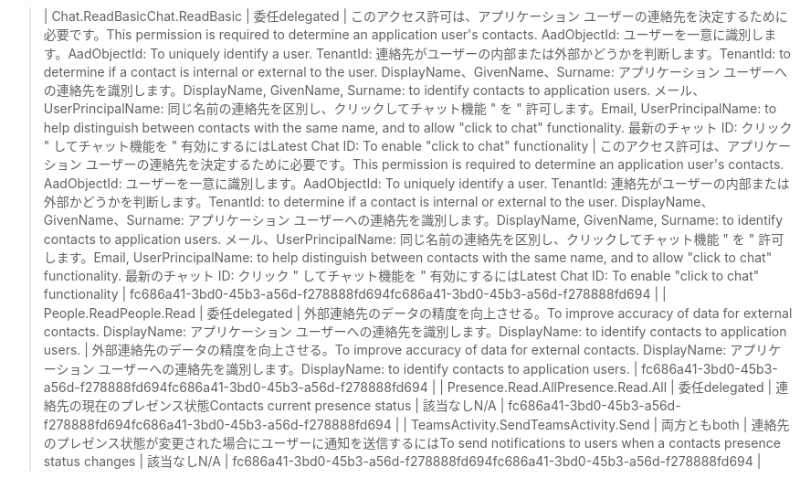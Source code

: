 >| <span data-ttu-id="8e5a5-134">Chat.ReadBasic</span><span class="sxs-lookup"><span data-stu-id="8e5a5-134">Chat.ReadBasic</span></span> | <span data-ttu-id="8e5a5-135">委任</span><span class="sxs-lookup"><span data-stu-id="8e5a5-135">delegated</span></span> | <span data-ttu-id="8e5a5-136">このアクセス許可は、アプリケーション ユーザーの連絡先を決定するために必要です。</span><span class="sxs-lookup"><span data-stu-id="8e5a5-136">This permission is required to determine an application user's contacts.</span></span> <span data-ttu-id="8e5a5-137">AadObjectId: ユーザーを一意に識別します。</span><span class="sxs-lookup"><span data-stu-id="8e5a5-137">AadObjectId: To uniquely identify a user.</span></span> <span data-ttu-id="8e5a5-138">TenantId: 連絡先がユーザーの内部または外部かどうかを判断します。</span><span class="sxs-lookup"><span data-stu-id="8e5a5-138">TenantId: to determine if a contact is internal or external to the user.</span></span> <span data-ttu-id="8e5a5-139">DisplayName、GivenName、Surname: アプリケーション ユーザーへの連絡先を識別します。</span><span class="sxs-lookup"><span data-stu-id="8e5a5-139">DisplayName, GivenName, Surname: to identify contacts to application users.</span></span> <span data-ttu-id="8e5a5-140">メール、UserPrincipalName: 同じ名前の連絡先を区別し、クリックしてチャット機能 &quot; を &quot; 許可します。</span><span class="sxs-lookup"><span data-stu-id="8e5a5-140">Email, UserPrincipalName: to help distinguish between contacts with the same name, and to allow &quot;click to chat&quot; functionality.</span></span> <span data-ttu-id="8e5a5-141">最新のチャット ID: クリック &quot; してチャット機能を &quot; 有効にするには</span><span class="sxs-lookup"><span data-stu-id="8e5a5-141">Latest Chat ID: To enable &quot;click to chat&quot; functionality</span></span> | <span data-ttu-id="8e5a5-142">このアクセス許可は、アプリケーション ユーザーの連絡先を決定するために必要です。</span><span class="sxs-lookup"><span data-stu-id="8e5a5-142">This permission is required to determine an application user's contacts.</span></span> <span data-ttu-id="8e5a5-143">AadObjectId: ユーザーを一意に識別します。</span><span class="sxs-lookup"><span data-stu-id="8e5a5-143">AadObjectId: To uniquely identify a user.</span></span> <span data-ttu-id="8e5a5-144">TenantId: 連絡先がユーザーの内部または外部かどうかを判断します。</span><span class="sxs-lookup"><span data-stu-id="8e5a5-144">TenantId: to determine if a contact is internal or external to the user.</span></span> <span data-ttu-id="8e5a5-145">DisplayName、GivenName、Surname: アプリケーション ユーザーへの連絡先を識別します。</span><span class="sxs-lookup"><span data-stu-id="8e5a5-145">DisplayName, GivenName, Surname: to identify contacts to application users.</span></span> <span data-ttu-id="8e5a5-146">メール、UserPrincipalName: 同じ名前の連絡先を区別し、クリックしてチャット機能 &quot; を &quot; 許可します。</span><span class="sxs-lookup"><span data-stu-id="8e5a5-146">Email, UserPrincipalName: to help distinguish between contacts with the same name, and to allow &quot;click to chat&quot; functionality.</span></span> <span data-ttu-id="8e5a5-147">最新のチャット ID: クリック &quot; してチャット機能を &quot; 有効にするには</span><span class="sxs-lookup"><span data-stu-id="8e5a5-147">Latest Chat ID: To enable &quot;click to chat&quot; functionality</span></span> | <span data-ttu-id="8e5a5-148">fc686a41-3bd0-45b3-a56d-f278888fd694</span><span class="sxs-lookup"><span data-stu-id="8e5a5-148">fc686a41-3bd0-45b3-a56d-f278888fd694</span></span> |
>| <span data-ttu-id="8e5a5-149">People.Read</span><span class="sxs-lookup"><span data-stu-id="8e5a5-149">People.Read</span></span> | <span data-ttu-id="8e5a5-150">委任</span><span class="sxs-lookup"><span data-stu-id="8e5a5-150">delegated</span></span> | <span data-ttu-id="8e5a5-151">外部連絡先のデータの精度を向上させる。</span><span class="sxs-lookup"><span data-stu-id="8e5a5-151">To improve accuracy of data for external contacts.</span></span> <span data-ttu-id="8e5a5-152">DisplayName: アプリケーション ユーザーへの連絡先を識別します。</span><span class="sxs-lookup"><span data-stu-id="8e5a5-152">DisplayName: to identify contacts to application users.</span></span> | <span data-ttu-id="8e5a5-153">外部連絡先のデータの精度を向上させる。</span><span class="sxs-lookup"><span data-stu-id="8e5a5-153">To improve accuracy of data for external contacts.</span></span> <span data-ttu-id="8e5a5-154">DisplayName: アプリケーション ユーザーへの連絡先を識別します。</span><span class="sxs-lookup"><span data-stu-id="8e5a5-154">DisplayName: to identify contacts to application users.</span></span> | <span data-ttu-id="8e5a5-155">fc686a41-3bd0-45b3-a56d-f278888fd694</span><span class="sxs-lookup"><span data-stu-id="8e5a5-155">fc686a41-3bd0-45b3-a56d-f278888fd694</span></span> |
>| <span data-ttu-id="8e5a5-156">Presence.Read.All</span><span class="sxs-lookup"><span data-stu-id="8e5a5-156">Presence.Read.All</span></span> | <span data-ttu-id="8e5a5-157">委任</span><span class="sxs-lookup"><span data-stu-id="8e5a5-157">delegated</span></span> | <span data-ttu-id="8e5a5-158">連絡先の現在のプレゼンス状態</span><span class="sxs-lookup"><span data-stu-id="8e5a5-158">Contacts current presence status</span></span> | <span data-ttu-id="8e5a5-159">該当なし</span><span class="sxs-lookup"><span data-stu-id="8e5a5-159">N/A</span></span> | <span data-ttu-id="8e5a5-160">fc686a41-3bd0-45b3-a56d-f278888fd694</span><span class="sxs-lookup"><span data-stu-id="8e5a5-160">fc686a41-3bd0-45b3-a56d-f278888fd694</span></span> |
>| <span data-ttu-id="8e5a5-161">TeamsActivity.Send</span><span class="sxs-lookup"><span data-stu-id="8e5a5-161">TeamsActivity.Send</span></span> | <span data-ttu-id="8e5a5-162">両方とも</span><span class="sxs-lookup"><span data-stu-id="8e5a5-162">both</span></span> | <span data-ttu-id="8e5a5-163">連絡先のプレゼンス状態が変更された場合にユーザーに通知を送信するには</span><span class="sxs-lookup"><span data-stu-id="8e5a5-163">To send notifications to users when a contacts presence status changes</span></span> | <span data-ttu-id="8e5a5-164">該当なし</span><span class="sxs-lookup"><span data-stu-id="8e5a5-164">N/A</span></span> | <span data-ttu-id="8e5a5-165">fc686a41-3bd0-45b3-a56d-f278888fd694</span><span class="sxs-lookup"><span data-stu-id="8e5a5-165">fc686a41-3bd0-45b3-a56d-f278888fd694</span></span> |